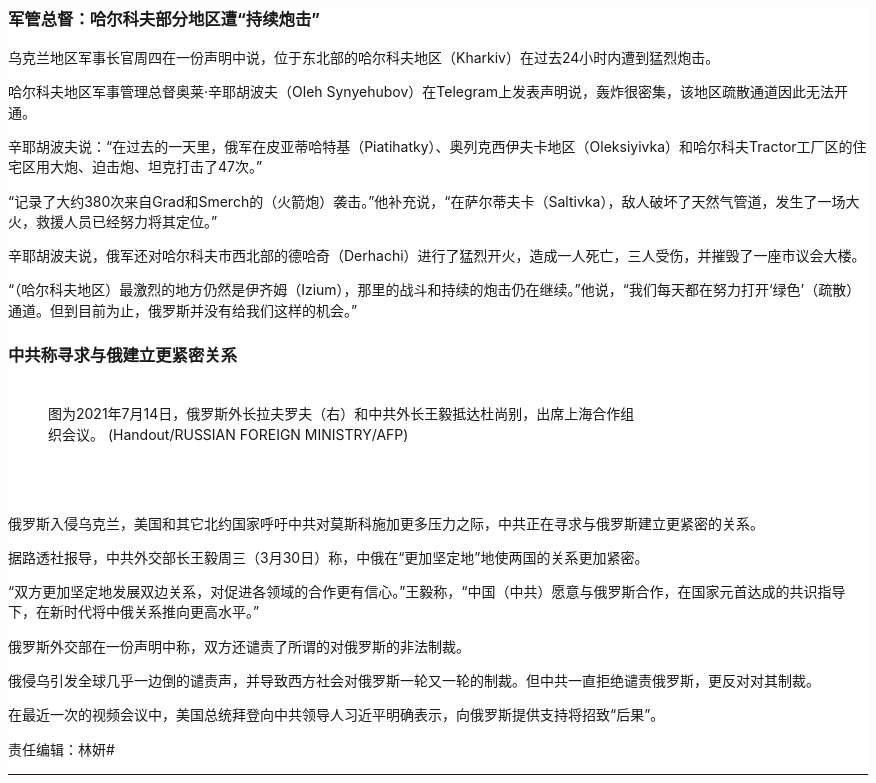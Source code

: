 <h3>
 军管总督：哈尔科夫部分地区遭“持续炮击”
</h3>
<p>
 乌克兰地区军事长官周四在一份声明中说，位于东北部的哈尔科夫地区（Kharkiv）在过去24小时内遭到猛烈炮击。
</p>
<p>
 哈尔科夫地区军事管理总督奥莱‧辛耶胡波夫（Oleh Synyehubov）在Telegram上发表声明说，轰炸很密集，该地区疏散通道因此无法开通。
</p>
<p>
 辛耶胡波夫说：“在过去的一天里，俄军在皮亚蒂哈特基（Piatihatky）、奥列克西伊夫卡地区（Oleksiyivka）和哈尔科夫Traсtor工厂区的住宅区用大炮、迫击炮、坦克打击了47次。”
</p>
<p>
 “记录了大约380次来自Grad和Smerch的（火箭炮）袭击。”他补充说，“在萨尔蒂夫卡（Saltivka），敌人破坏了天然气管道，发生了一场大火，救援人员已经努力将其定位。”
</p>
<p>
 辛耶胡波夫说，俄军还对哈尔科夫市西北部的德哈奇（Derhachi）进行了猛烈开火，造成一人死亡，三人受伤，并摧毁了一座市议会大楼。
</p>
<p>
 “（哈尔科夫地区）最激烈的地方仍然是伊齐姆（Izium），那里的战斗和持续的炮击仍在继续。”他说，“我们每天都在努力打开‘绿色’（疏散）通道。但到目前为止，俄罗斯并没有给我们这样的机会。”
</p>
<h3>
 中共称寻求与俄建立更紧密关系
</h3>
<figure aria-describedby="caption-attachment-13686219" class="wp-caption aligncenter" id="attachment_13686219" style="width: 600px">
 <ok href="https://i.epochtimes.com/assets/uploads/2022/03/id13686219-000_9EZ2EY.jpg" target="_blank">
  <img alt="" class="size-medium_vertical wp-image-13686219" src="https://i.epochtimes.com/assets/uploads/2022/03/id13686219-000_9EZ2EY-600x400.jpg"/>
 </ok>
 <br/><figcaption class="wp-caption-text" id="caption-attachment-13686219">
  图为2021年7月14日，俄罗斯外长拉夫罗夫（右）和中共外长王毅抵达杜尚别，出席上海合作组织会议。 (Handout/RUSSIAN FOREIGN MINISTRY/AFP)
 </figcaption><br/>
</figure><br/>
<p>
 俄罗斯入侵乌克兰，美国和其它北约国家呼吁中共对莫斯科施加更多压力之际，中共正在寻求与俄罗斯建立更紧密的关系。
</p>
<p>
 据路透社报导，中共外交部长王毅周三（3月30日）称，中俄在“更加坚定地”地使两国的关系更加紧密。
</p>
<p>
 “双方更加坚定地发展双边关系，对促进各领域的合作更有信心。”王毅称，“中国（中共）愿意与俄罗斯合作，在国家元首达成的共识指导下，在新时代将中俄关系推向更高水平。”
</p>
<p>
 俄罗斯外交部在一份声明中称，双方还谴责了所谓的对俄罗斯的非法制裁。
</p>
<p>
 俄侵乌引发全球几乎一边倒的谴责声，并导致西方社会对俄罗斯一轮又一轮的制裁。但中共一直拒绝谴责俄罗斯，更反对对其制裁。
</p>
<p>
 在最近一次的视频会议中，美国总统拜登向中共领导人习近平明确表示，向俄罗斯提供支持将招致“后果”。
</p>
<p>
 责任编辑：林妍#
</p>
<div id="gtx-anchor" style="position: absolute; visibility: hidden; left: 10px; top: 1041.14px; width: 321px; height: 18px;">
</div>
<div class="jfk-bubble gtx-bubble" style="visibility: visible; left: 156px; top: 915px; opacity: 1;">
</div>
</div>
<hr/>